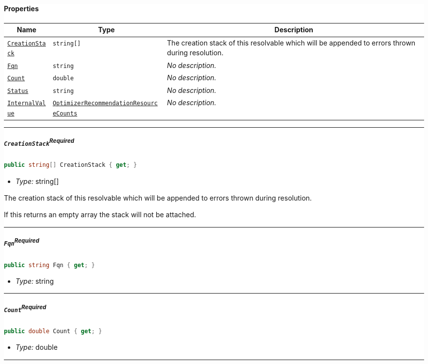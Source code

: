 
#### Properties <a name="Properties" id="Properties"></a>

| **Name** | **Type** | **Description** |
| --- | --- | --- |
| <code><a href="#rhizo-co-terraform-provider-oci.optimizerRecommendation.OptimizerRecommendationResourceCountsOutputReference.property.creationStack">CreationStack</a></code> | <code>string[]</code> | The creation stack of this resolvable which will be appended to errors thrown during resolution. |
| <code><a href="#rhizo-co-terraform-provider-oci.optimizerRecommendation.OptimizerRecommendationResourceCountsOutputReference.property.fqn">Fqn</a></code> | <code>string</code> | *No description.* |
| <code><a href="#rhizo-co-terraform-provider-oci.optimizerRecommendation.OptimizerRecommendationResourceCountsOutputReference.property.count">Count</a></code> | <code>double</code> | *No description.* |
| <code><a href="#rhizo-co-terraform-provider-oci.optimizerRecommendation.OptimizerRecommendationResourceCountsOutputReference.property.status">Status</a></code> | <code>string</code> | *No description.* |
| <code><a href="#rhizo-co-terraform-provider-oci.optimizerRecommendation.OptimizerRecommendationResourceCountsOutputReference.property.internalValue">InternalValue</a></code> | <code><a href="#rhizo-co-terraform-provider-oci.optimizerRecommendation.OptimizerRecommendationResourceCounts">OptimizerRecommendationResourceCounts</a></code> | *No description.* |

---

##### `CreationStack`<sup>Required</sup> <a name="CreationStack" id="rhizo-co-terraform-provider-oci.optimizerRecommendation.OptimizerRecommendationResourceCountsOutputReference.property.creationStack"></a>

```csharp
public string[] CreationStack { get; }
```

- *Type:* string[]

The creation stack of this resolvable which will be appended to errors thrown during resolution.

If this returns an empty array the stack will not be attached.

---

##### `Fqn`<sup>Required</sup> <a name="Fqn" id="rhizo-co-terraform-provider-oci.optimizerRecommendation.OptimizerRecommendationResourceCountsOutputReference.property.fqn"></a>

```csharp
public string Fqn { get; }
```

- *Type:* string

---

##### `Count`<sup>Required</sup> <a name="Count" id="rhizo-co-terraform-provider-oci.optimizerRecommendation.OptimizerRecommendationResourceCountsOutputReference.property.count"></a>

```csharp
public double Count { get; }
```

- *Type:* double

---
